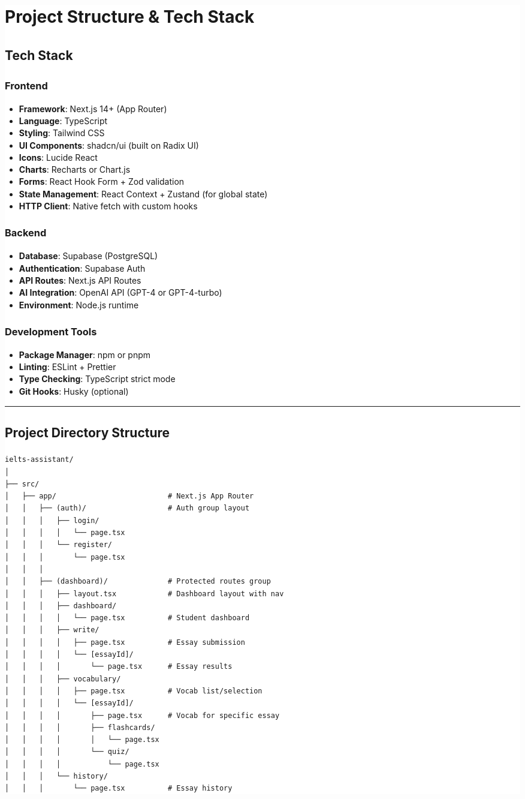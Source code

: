 # Project Structure & Tech Stack

## Tech Stack

### Frontend
- **Framework**: Next.js 14+ (App Router)
- **Language**: TypeScript
- **Styling**: Tailwind CSS
- **UI Components**: shadcn/ui (built on Radix UI)
- **Icons**: Lucide React
- **Charts**: Recharts or Chart.js
- **Forms**: React Hook Form + Zod validation
- **State Management**: React Context + Zustand (for global state)
- **HTTP Client**: Native fetch with custom hooks

### Backend
- **Database**: Supabase (PostgreSQL)
- **Authentication**: Supabase Auth
- **API Routes**: Next.js API Routes
- **AI Integration**: OpenAI API (GPT-4 or GPT-4-turbo)
- **Environment**: Node.js runtime

### Development Tools
- **Package Manager**: npm or pnpm
- **Linting**: ESLint + Prettier
- **Type Checking**: TypeScript strict mode
- **Git Hooks**: Husky (optional)

---

## Project Directory Structure

```
ielts-assistant/
│
├── src/
│   ├── app/                          # Next.js App Router
│   │   ├── (auth)/                   # Auth group layout
│   │   │   ├── login/
│   │   │   │   └── page.tsx
│   │   │   └── register/
│   │   │       └── page.tsx
│   │   │
│   │   ├── (dashboard)/              # Protected routes group
│   │   │   ├── layout.tsx            # Dashboard layout with nav
│   │   │   ├── dashboard/
│   │   │   │   └── page.tsx          # Student dashboard
│   │   │   ├── write/
│   │   │   │   ├── page.tsx          # Essay submission
│   │   │   │   └── [essayId]/
│   │   │   │       └── page.tsx      # Essay results
│   │   │   ├── vocabulary/
│   │   │   │   ├── page.tsx          # Vocab list/selection
│   │   │   │   └── [essayId]/
│   │   │   │       ├── page.tsx      # Vocab for specific essay
│   │   │   │       ├── flashcards/
│   │   │   │       │   └── page.tsx
│   │   │   │       └── quiz/
│   │   │   │           └── page.tsx
│   │   │   └── history/
│   │   │       └── page.tsx          # Essay history
```
